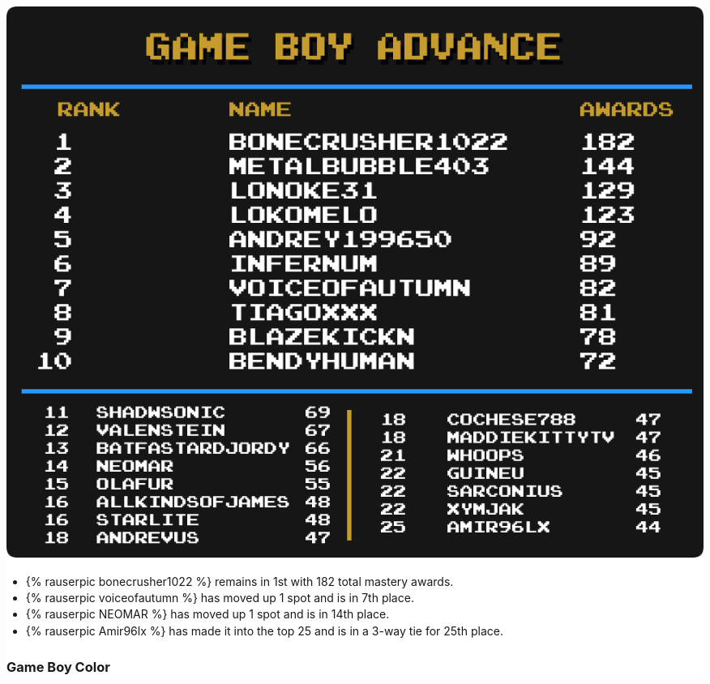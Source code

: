   <img src="img/TopMasteries/GAME_BOY_ADVANCE.png" />
</p>

* {% rauserpic bonecrusher1022 %} remains in 1st with 182 total mastery awards.
* {% rauserpic voiceofautumn %} has moved up 1 spot and is in 7th place.
* {% rauserpic NEOMAR %} has moved up 1 spot and is in 14th place.
* {% rauserpic Amir96lx %} has made it into the top 25 and is in a 3-way tie for 25th place.

### Game Boy Color

<p align="center">